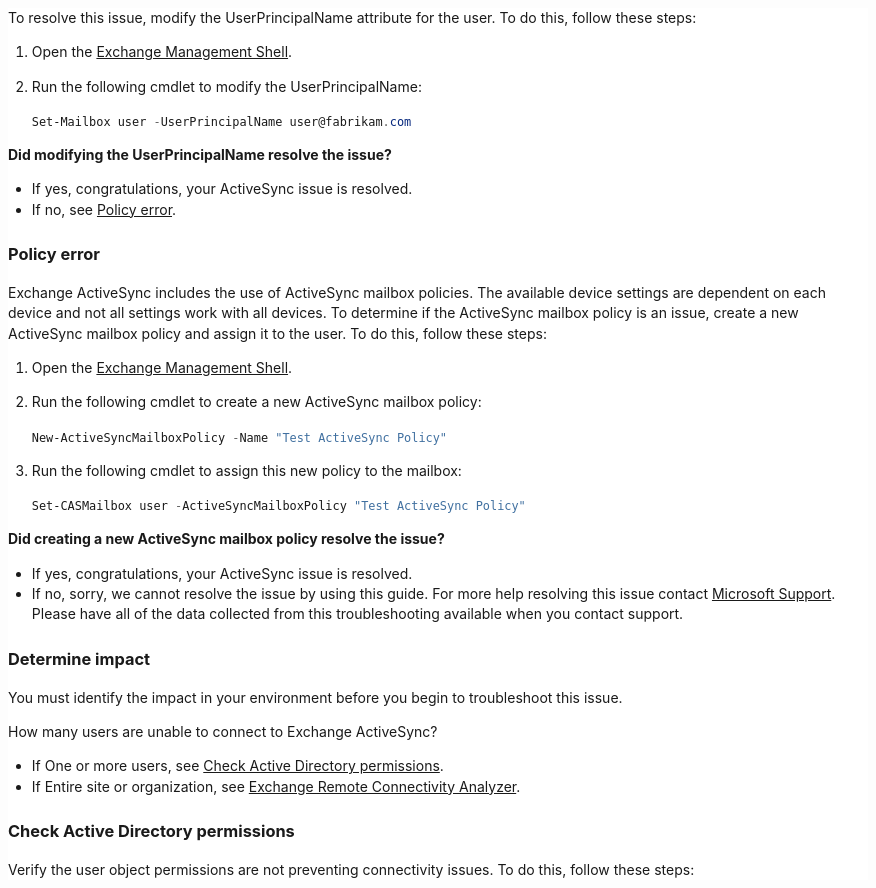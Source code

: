 To resolve this issue, modify the UserPrincipalName attribute for the user. To do this, follow these steps:

1. Open the [Exchange Management Shell](/powershell/exchange/open-the-exchange-management-shell).
2. Run the following cmdlet to modify the UserPrincipalName:

    ```powershell
    Set-Mailbox user -UserPrincipalName user@fabrikam.com
    ```

**Did modifying the UserPrincipalName resolve the issue?**

- If yes, congratulations, your ActiveSync issue is resolved.
- If no, see [Policy error](#policy-error).

### Policy error

Exchange ActiveSync includes the use of ActiveSync mailbox policies. The available device settings are dependent on each device and not all settings work with all devices. To determine if the ActiveSync mailbox policy is an issue, create a new ActiveSync mailbox policy and assign it to the user. To do this, follow these steps:

1. Open the [Exchange Management Shell](/powershell/exchange/open-the-exchange-management-shell).
2. Run the following cmdlet to create a new ActiveSync mailbox policy:

    ```powershell
    New-ActiveSyncMailboxPolicy -Name "Test ActiveSync Policy"
    ```

3. Run the following cmdlet to assign this new policy to the mailbox:

    ```powershell
    Set-CASMailbox user -ActiveSyncMailboxPolicy "Test ActiveSync Policy"
    ```

**Did creating a new ActiveSync mailbox policy resolve the issue?**

- If yes, congratulations, your ActiveSync issue is resolved.
- If no, sorry, we cannot resolve the issue by using this guide. For more help resolving this issue contact [Microsoft Support](https://support.microsoft.com/). Please have all of the data collected from this troubleshooting available when you contact support.

### Determine impact

You must identify the impact in your environment before you begin to troubleshoot this issue.

How many users are unable to connect to Exchange ActiveSync?

- If One or more users, see [Check Active Directory permissions](#check-active-directory-permissions).
- If Entire site or organization, see [Exchange Remote Connectivity Analyzer](#exchange-remote-connectivity-analyzer).

### Check Active Directory permissions

Verify the user object permissions are not preventing connectivity issues. To do this, follow these steps:
